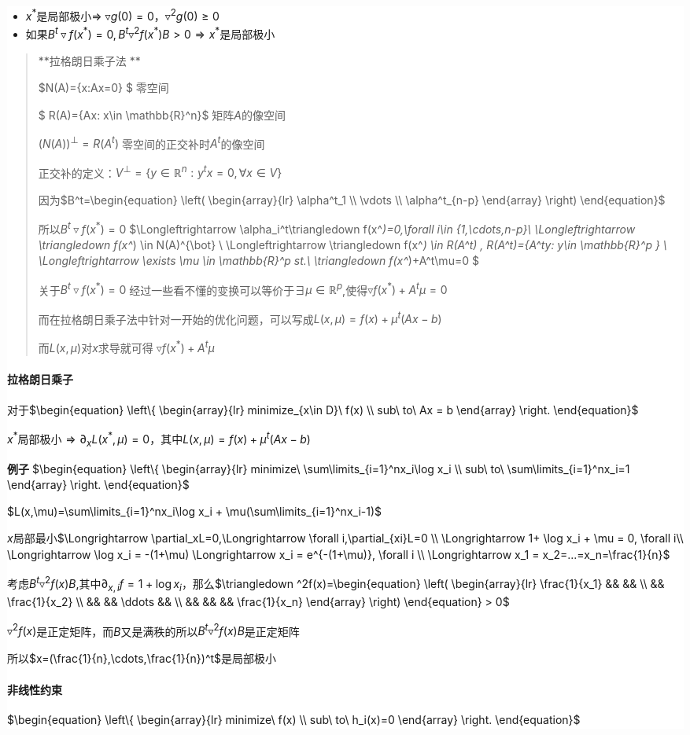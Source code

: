 - $x^*$是局部极小$\Longrightarrow$ $\triangledown g(0)=0， \triangledown^2g(0) \ge 0$
- 如果$B^t \triangledown f(x^*) = 0,B^t\triangledown^2f(x^*)B > 0 \Longrightarrow x^*$是局部极小

>**拉格朗日乘子法 **
>
>$N(A)=\{x:Ax=0\} $ 零空间
>
>$ R(A)=\{Ax: x\in \mathbb{R}^n\}$ 矩阵$A$的像空间
>
>$(N(A))^{\bot}=R(A^t)$ 零空间的正交补时$A^t$的像空间
>
>正交补的定义：$V^{\bot}=\{y\in\mathbb{R}^n : y^tx = 0, \forall x \in V\}$
>
>因为$B^t=\begin{equation} \left( \begin{array}{lr} \alpha^t_1 \\ \vdots \\ \alpha^t_{n-p} \end{array}  \right)  \end{equation}$
>
>所以$B^t\triangledown f(x^*)=0$ $\Longleftrightarrow \alpha_i^t\triangledown f(x^*)=0,\forall i\in \{1,\cdots,n-p\}\\ \Longleftrightarrow \triangledown f(x^*) \in N(A)^{\bot} \\ \Longleftrightarrow  \triangledown f(x^*) \in R(A^t) , R(A^t)=\{A^ty: y\in \mathbb{R}^p \} \\ \Longleftrightarrow  \exists \mu \in \mathbb{R}^p st.\ \triangledown f(x^*)+A^t\mu=0 $ 
>
>关于$B^t\triangledown f(x^*)=0$ 经过一些看不懂的变换可以等价于$\exists \mu \in \mathbb{R}^p$,使得$\triangledown f(x^*)+A^t\mu=0$
>
>而在拉格朗日乘子法中针对一开始的优化问题，可以写成$L(x,\mu) = f(x)+\mu^t(Ax-b)$
>
>而$L(x,\mu)$对$x$求导就可得 $\triangledown f(x^*) + A^t\mu$

#### 拉格朗日乘子

对于$\begin{equation} \left\{ \begin{array}{lr} minimize_{x\in D}\  f(x) \\ sub\ to\  Ax = b  \end{array}  \right.  \end{equation}$

$x^*$局部极小$\Longrightarrow\partial_x L(x^*,\mu)=0$，其中$L(x,\mu)=f(x)+\mu^t(Ax-b)$

**例子** $\begin{equation} \left\{ \begin{array}{lr} minimize\  \sum\limits_{i=1}^nx_i\log x_i \\ sub\ to\  \sum\limits_{i=1}^nx_i=1 \end{array}  \right.  \end{equation}$

$L(x,\mu)=\sum\limits_{i=1}^nx_i\log x_i + \mu(\sum\limits_{i=1}^nx_i-1)$

$x$局部最小$\Longrightarrow \partial_xL=0,\Longrightarrow \forall i,\partial_{xi}L=0 \\ \Longrightarrow 1+ \log x_i + \mu = 0, \forall i\\ \Longrightarrow \log x_i = -(1+\mu) \Longrightarrow x_i = e^{-(1+\mu)}, \forall i \\ \Longrightarrow x_1 = x_2=...=x_n=\frac{1}{n}$

考虑$B^t\triangledown^2f(x)B$,其中$\partial_{x,i}f = 1+\log x_i$，那么$\triangledown ^2f(x)=\begin{equation} \left( \begin{array}{lr} \frac{1}{x_1} && && \\  && \frac{1}{x_2}  \\ && && \ddots && \\ && && && \frac{1}{x_n} \end{array}  \right)  \end{equation} > 0$

$\triangledown ^2f(x)$是正定矩阵，而$B$又是满秩的所以$B^t\triangledown^2f(x)B$是正定矩阵

所以$x=(\frac{1}{n},\cdots,\frac{1}{n})^t$是局部极小

 #### 非线性约束

$\begin{equation} \left\{ \begin{array}{lr} minimize\  f(x) \\ sub\ to\  h_i(x)=0 \end{array}  \right.  \end{equation}$
